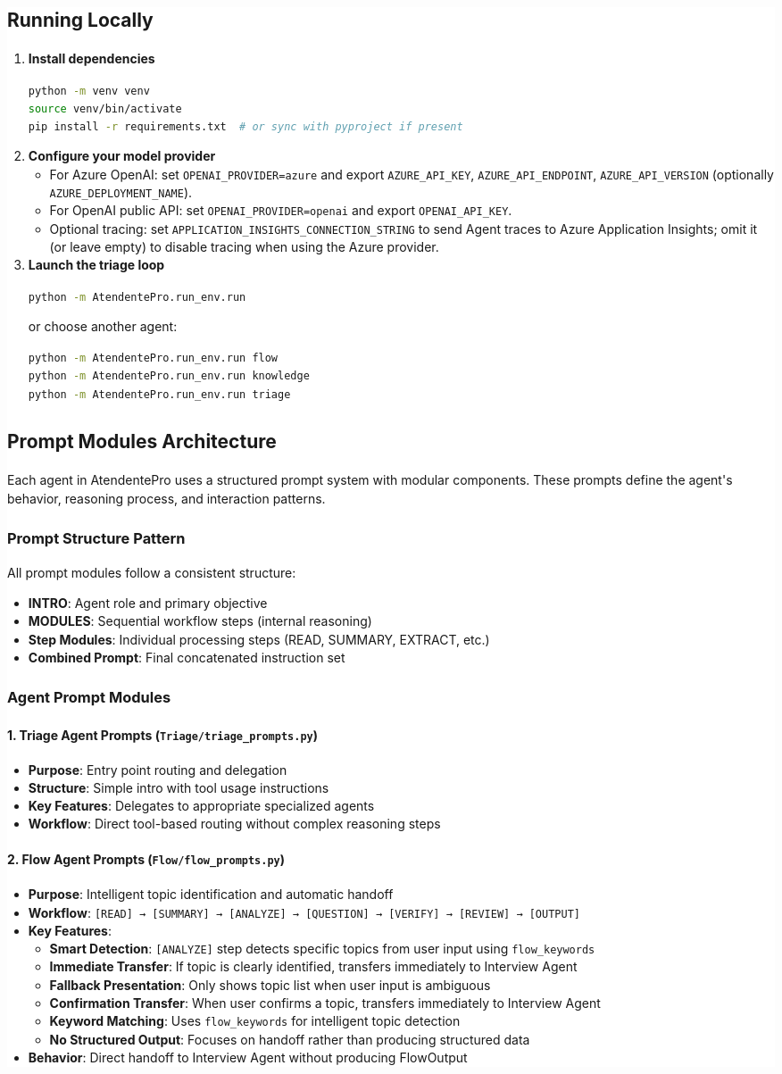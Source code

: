 
## Running Locally

1. **Install dependencies**
   ```bash
   python -m venv venv
   source venv/bin/activate
   pip install -r requirements.txt  # or sync with pyproject if present
   ```
2. **Configure your model provider**
   - For Azure OpenAI: set `OPENAI_PROVIDER=azure` and export `AZURE_API_KEY`, `AZURE_API_ENDPOINT`, `AZURE_API_VERSION` (optionally `AZURE_DEPLOYMENT_NAME`).
   - For OpenAI public API: set `OPENAI_PROVIDER=openai` and export `OPENAI_API_KEY`.
   - Optional tracing: set `APPLICATION_INSIGHTS_CONNECTION_STRING` to send Agent traces to Azure Application Insights; omit it (or leave empty) to disable tracing when using the Azure provider.
3. **Launch the triage loop**
   ```bash
   python -m AtendentePro.run_env.run
   ```
   or choose another agent:
   ```bash
   python -m AtendentePro.run_env.run flow
   python -m AtendentePro.run_env.run knowledge
   python -m AtendentePro.run_env.run triage
   ```


## Prompt Modules Architecture

Each agent in AtendentePro uses a structured prompt system with modular components. These prompts define the agent's behavior, reasoning process, and interaction patterns.

### Prompt Structure Pattern

All prompt modules follow a consistent structure:
- **INTRO**: Agent role and primary objective
- **MODULES**: Sequential workflow steps (internal reasoning)
- **Step Modules**: Individual processing steps (READ, SUMMARY, EXTRACT, etc.)
- **Combined Prompt**: Final concatenated instruction set

### Agent Prompt Modules

#### 1. **Triage Agent Prompts** (`Triage/triage_prompts.py`)
- **Purpose**: Entry point routing and delegation
- **Structure**: Simple intro with tool usage instructions
- **Key Features**: Delegates to appropriate specialized agents
- **Workflow**: Direct tool-based routing without complex reasoning steps

#### 2. **Flow Agent Prompts** (`Flow/flow_prompts.py`)
- **Purpose**: Intelligent topic identification and automatic handoff
- **Workflow**: `[READ] → [SUMMARY] → [ANALYZE] → [QUESTION] → [VERIFY] → [REVIEW] → [OUTPUT]`
- **Key Features**:
  - **Smart Detection**: `[ANALYZE]` step detects specific topics from user input using `flow_keywords`
  - **Immediate Transfer**: If topic is clearly identified, transfers immediately to Interview Agent
  - **Fallback Presentation**: Only shows topic list when user input is ambiguous
  - **Confirmation Transfer**: When user confirms a topic, transfers immediately to Interview Agent
  - **Keyword Matching**: Uses `flow_keywords` for intelligent topic detection
  - **No Structured Output**: Focuses on handoff rather than producing structured data
- **Behavior**: Direct handoff to Interview Agent without producing FlowOutput
